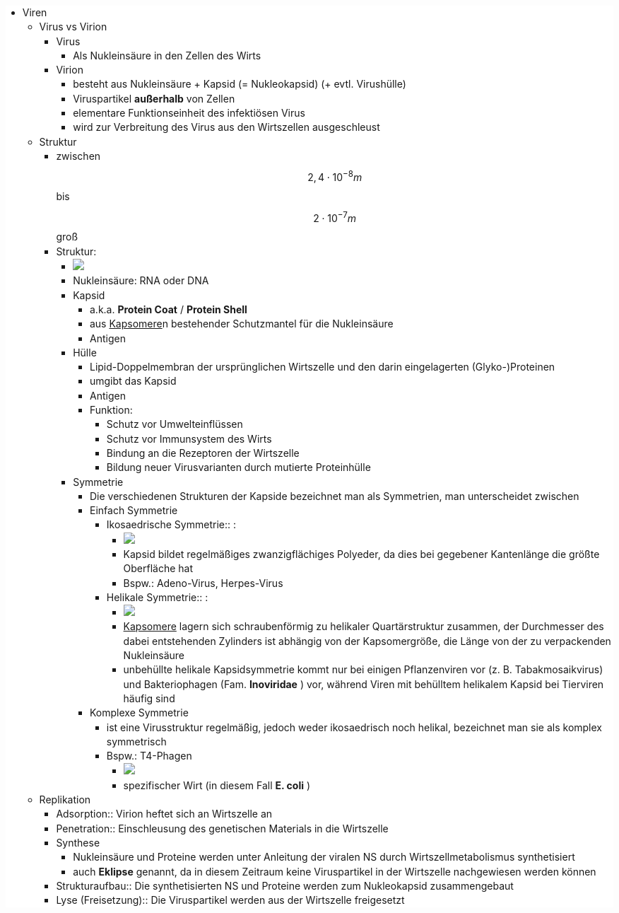 - Viren
    - Virus vs Virion
        - Virus
            - Als Nukleinsäure in den Zellen des Wirts
        - Virion
            - besteht aus Nukleinsäure + Kapsid (= Nukleokapsid) (+ evtl. Virushülle)
            - Viruspartikel **außerhalb** von Zellen
            - elementare Funktionseinheit des infektiösen Virus
            - wird zur Verbreitung des Virus aus den Wirtszellen ausgeschleust
    - Struktur
        - zwischen $$ 2,4 \cdot 10^{-8}m $$ bis $$ 2 \cdot 10^{-7}m $$  groß
        - Struktur:
            - ![](https://remnote-user-data.s3.amazonaws.com/dYW4dXFjlqbRiZ7wy-AvkqvGB4Lm7-v67q5_mTAwsq6J-7KyVeenHy_32MjPwA7dPdWy-kCyJdE8yI1A05kOQ-lPd4LySJd1ul1AP7QOjC4U9Cf5C0nIS6kHPoCYt8ty)
            - Nukleinsäure: RNA oder DNA
            - Kapsid
                - a.k.a.  __Protein Coat__ / __Protein Shell__  
                - aus [Kapsomere](Kapsomere.md)n bestehender Schutzmantel für die Nukleinsäure
                - Antigen
            - Hülle
                - Lipid-Doppelmembran der ursprünglichen Wirtszelle und den darin eingelagerten (Glyko-)Proteinen
                - umgibt das Kapsid
                - Antigen
                - Funktion:
                    - Schutz vor Umwelteinflüssen
                    - Schutz vor Immunsystem des Wirts
                    - Bindung an die Rezeptoren der Wirtszelle
                    - Bildung neuer Virusvarianten durch mutierte Proteinhülle
            - Symmetrie
                - Die verschiedenen Strukturen der Kapside bezeichnet man als Symmetrien, man unterscheidet zwischen
                - Einfach Symmetrie
                    - Ikosaedrische Symmetrie:: :
                        - ![](https://remnote-user-data.s3.amazonaws.com/cwZPlo7gV3k3ZvqLVpsfvl3R9KNE2VjScQfR9lMS0UpJ0eFWWvaIe_WSfc05VIlfT3G8PlrMOIINeIMQYdO4UHyhc63i7VhBhYEPmh2KRyljvUm8r6FK0_inmQPH7JfK)
                        - Kapsid bildet regelmäßiges zwanzigflächiges Polyeder, da dies bei gegebener Kantenlänge die größte Oberfläche hat
                        - Bspw.: Adeno-Virus, Herpes-Virus
                    - Helikale Symmetrie:: :
                        - ![](https://remnote-user-data.s3.amazonaws.com/O9Xo2IrkH73ewA1_GmlmufNdKFlwOqHTrkmJ1MQp8iDyF5SvwYPnpshem8opc7DwgU3DQSsLNH-Yc8ZWAYjwDqSYGx67yzrROy43NLvlZv7b66XNyXmnKVAu4OjuHb6y)
                        - [Kapsomere](Kapsomere.md) lagern sich schraubenförmig zu helikaler Quartärstruktur zusammen, der Durchmesser des dabei entstehenden Zylinders ist abhängig von der Kapsomergröße, die Länge von der zu verpackenden Nukleinsäure
                        - unbehüllte helikale Kapsidsymmetrie kommt nur bei einigen Pflanzenviren vor (z. B. Tabakmosaikvirus) und Bakteriophagen (Fam.  __Inoviridae__ ) vor, während Viren mit behülltem helikalem Kapsid bei Tierviren häufig sind
                - Komplexe Symmetrie
                    - ist eine Virusstruktur regelmäßig, jedoch weder ikosaedrisch noch helikal, bezeichnet man sie als komplex symmetrisch
                    - Bspw.: T4-Phagen
                        - ![](https://remnote-user-data.s3.amazonaws.com/y6nGfIMDDv7gzN7OiJqSX7EizooIrGyuG8KQ31E1iJel4uPn0PaOVWa3NP0xyqUjZ4alkxiblLkm9SvnQhb_m3kGNSmB6FKIq8xFxLsnISYYa6uYMp37YdHDqxRkwhlg)
                        - spezifischer Wirt (in diesem Fall  __E. coli__ )
    - Replikation
        - Adsorption:: Virion heftet sich an Wirtszelle an
        - Penetration:: Einschleusung des genetischen Materials in die Wirtszelle
        - Synthese
            - Nukleinsäure und Proteine werden unter Anleitung der viralen NS durch Wirtszellmetabolismus synthetisiert
            - auch **Eklipse** genannt, da in diesem Zeitraum keine Viruspartikel in der Wirtszelle nachgewiesen werden können
        - Strukturaufbau:: Die synthetisierten NS und Proteine werden zum Nukleokapsid zusammengebaut
        - Lyse (Freisetzung):: Die Viruspartikel werden aus der Wirtszelle freigesetzt
